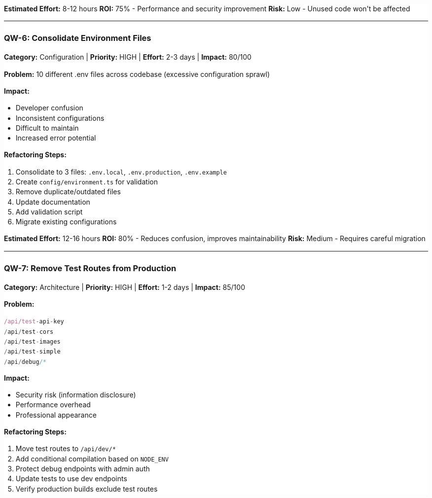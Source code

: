 **Estimated Effort:** 8-12 hours
**ROI:** 75% - Performance and security improvement
**Risk:** Low - Unused code won't be affected

---

### QW-6: Consolidate Environment Files
**Category:** Configuration | **Priority:** HIGH | **Effort:** 2-3 days | **Impact:** 80/100

**Problem:**
10 different .env files across codebase (excessive configuration sprawl)

**Impact:**
- Developer confusion
- Inconsistent configurations
- Difficult to maintain
- Increased error potential

**Refactoring Steps:**
1. Consolidate to 3 files: `.env.local`, `.env.production`, `.env.example`
2. Create `config/environment.ts` for validation
3. Remove duplicate/outdated files
4. Update documentation
5. Add validation script
6. Migrate existing configurations

**Estimated Effort:** 12-16 hours
**ROI:** 80% - Reduces confusion, improves maintainability
**Risk:** Medium - Requires careful migration

---

### QW-7: Remove Test Routes from Production
**Category:** Architecture | **Priority:** HIGH | **Effort:** 1-2 days | **Impact:** 85/100

**Problem:**
```typescript
/api/test-api-key
/api/test-cors
/api/test-images
/api/test-simple
/api/debug/*
```

**Impact:**
- Security risk (information disclosure)
- Performance overhead
- Professional appearance

**Refactoring Steps:**
1. Move test routes to `/api/dev/*`
2. Add conditional compilation based on `NODE_ENV`
3. Protect debug endpoints with admin auth
4. Update tests to use dev endpoints
5. Verify production builds exclude test routes
